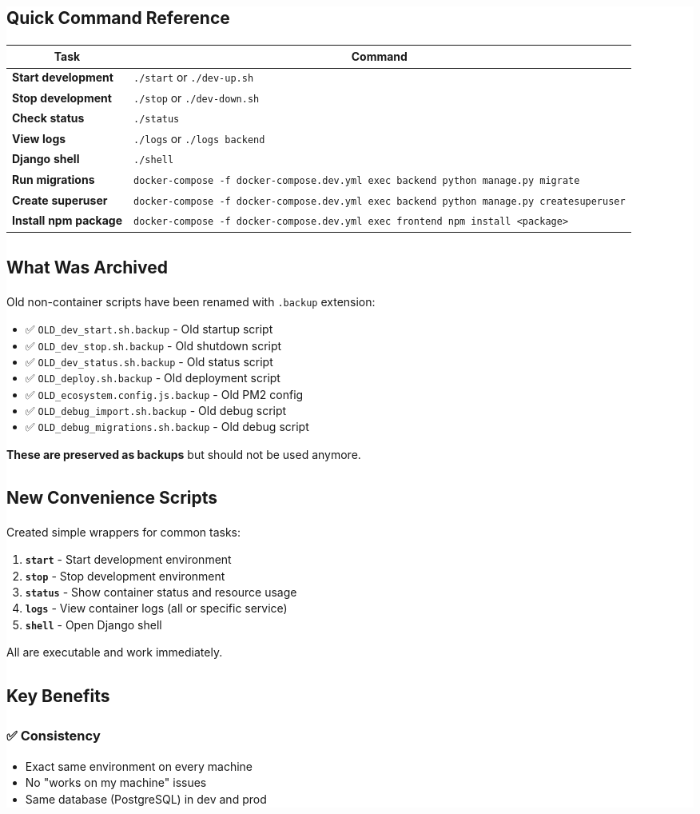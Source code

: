 ## Quick Command Reference

| Task | Command |
|------|---------|
| **Start development** | `./start` or `./dev-up.sh` |
| **Stop development** | `./stop` or `./dev-down.sh` |
| **Check status** | `./status` |
| **View logs** | `./logs` or `./logs backend` |
| **Django shell** | `./shell` |
| **Run migrations** | `docker-compose -f docker-compose.dev.yml exec backend python manage.py migrate` |
| **Create superuser** | `docker-compose -f docker-compose.dev.yml exec backend python manage.py createsuperuser` |
| **Install npm package** | `docker-compose -f docker-compose.dev.yml exec frontend npm install <package>` |

## What Was Archived

Old non-container scripts have been renamed with `.backup` extension:

- ✅ `OLD_dev_start.sh.backup` - Old startup script
- ✅ `OLD_dev_stop.sh.backup` - Old shutdown script
- ✅ `OLD_dev_status.sh.backup` - Old status script
- ✅ `OLD_deploy.sh.backup` - Old deployment script
- ✅ `OLD_ecosystem.config.js.backup` - Old PM2 config
- ✅ `OLD_debug_import.sh.backup` - Old debug script
- ✅ `OLD_debug_migrations.sh.backup` - Old debug script

**These are preserved as backups** but should not be used anymore.

## New Convenience Scripts

Created simple wrappers for common tasks:

1. **`start`** - Start development environment
2. **`stop`** - Stop development environment
3. **`status`** - Show container status and resource usage
4. **`logs`** - View container logs (all or specific service)
5. **`shell`** - Open Django shell

All are executable and work immediately.

## Key Benefits

### ✅ Consistency
- Exact same environment on every machine
- No "works on my machine" issues
- Same database (PostgreSQL) in dev and prod
